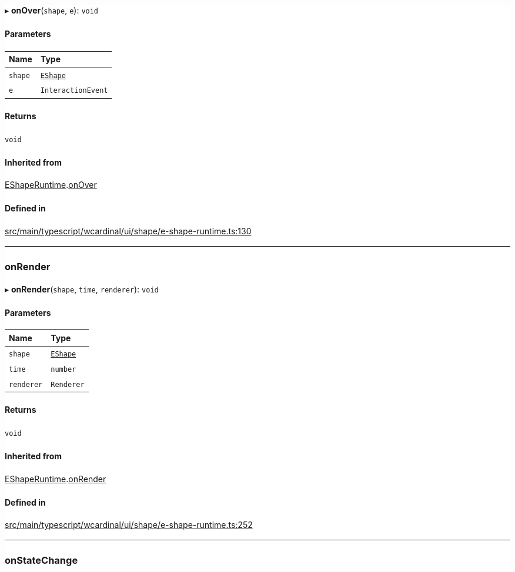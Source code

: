 ▸ **onOver**(`shape`, `e`): `void`

#### Parameters

| Name | Type |
| :------ | :------ |
| `shape` | [`EShape`](../interfaces/EShape.md) |
| `e` | `InteractionEvent` |

#### Returns

`void`

#### Inherited from

[EShapeRuntime](EShapeRuntime.md).[onOver](EShapeRuntime.md#onover)

#### Defined in

[src/main/typescript/wcardinal/ui/shape/e-shape-runtime.ts:130](https://github.com/winter-cardinal/winter-cardinal-ui/blob/v0.194.0/src/main/typescript/wcardinal/ui/shape/e-shape-runtime.ts#L130)

___

### onRender

▸ **onRender**(`shape`, `time`, `renderer`): `void`

#### Parameters

| Name | Type |
| :------ | :------ |
| `shape` | [`EShape`](../interfaces/EShape.md) |
| `time` | `number` |
| `renderer` | `Renderer` |

#### Returns

`void`

#### Inherited from

[EShapeRuntime](EShapeRuntime.md).[onRender](EShapeRuntime.md#onrender)

#### Defined in

[src/main/typescript/wcardinal/ui/shape/e-shape-runtime.ts:252](https://github.com/winter-cardinal/winter-cardinal-ui/blob/v0.194.0/src/main/typescript/wcardinal/ui/shape/e-shape-runtime.ts#L252)

___

### onStateChange
